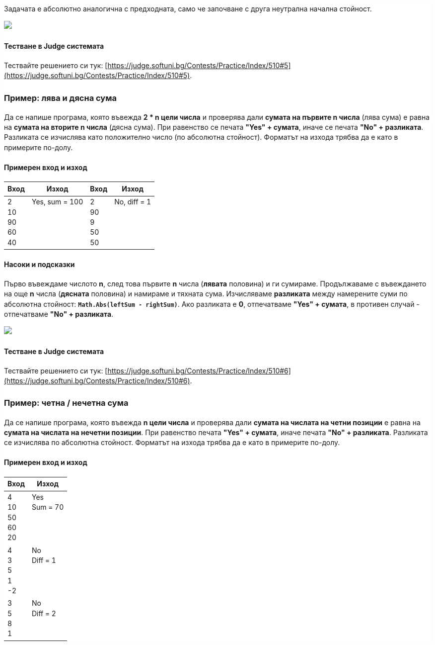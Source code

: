 Задачата е абсолютно аналогична с предходната, само че започване с друга неутрална начална стойност.

![](/assets/old-images/chapter-5-images/06.Min-number-01.png)

#### Тестване в Judge системата

Тествайте решението си тук: [https://judge.softuni.bg/Contests/Practice/Index/510#5](https://judge.softuni.bg/Contests/Practice/Index/510#5).


### Пример: лява и дясна сума

Да се напише програма, която въвежда **2 \* n цели числа** и проверява дали **сумата на първите n числа** (лява сума) е равна на **сумата на вторите n числа** (дясна сума). При равенство се печата **"Yes" + сумата**, иначе се печата **"No" + разликата**. Разликата се изчислява като положително число (по абсолютна стойност). Форматът на изхода трябва да е като в примерите по-долу.

#### Примерен вход и изход

| Вход | Изход | Вход | Изход |
| --- | --- | --- | --- | 
| 2<br>10<br>90<br>60<br>40 | Yes, sum = 100 | 2<br>90<br>9<br>50<br>50 | No, diff = 1 |

#### Насоки и подсказки

Първо въвеждаме числото **n**, след това първите **n** числа (**лявата** половина) и ги сумираме. Продължаваме с въвеждането на още **n** числа (**дясната** половина) и намираме и тяхната сума. Изчисляваме **разликата** между намерените суми по абсолютна стойност: **`Math.Abs(leftSum - rightSum)`**. Ако разликата е **0**, отпечатваме **"Yes" + сумата**, в противен случай - отпечатваме **"No" + разликата**.

![](/assets/old-images/chapter-5-images/07.Left-and-right-sum-01.png)

#### Тестване в Judge системата

Тествайте решението си тук: [https://judge.softuni.bg/Contests/Practice/Index/510#6](https://judge.softuni.bg/Contests/Practice/Index/510#6).


### Пример: четна / нечетна сума

Да се напише програма, която въвежда **n цели числа** и проверява дали **сумата на числата на четни позиции** е равна на **сумата на числата на нечетни позиции**. При равенство печата **"Yes" + сумата**, иначе печата **"No" + разликата**. Разликата се изчислява по абсолютна стойност. Форматът на изхода трябва да е като в примерите по-долу.

#### Примерен вход и изход

| Вход | Изход |
| --- | --- |
| 4<br>10<br>50<br>60<br>20 | Yes<br>Sum = 70 |
| 4<br>3<br>5<br>1<br>-2 | No<br>Diff = 1 |
| 3<br>5<br>8<br>1 | No<br>Diff = 2 |
